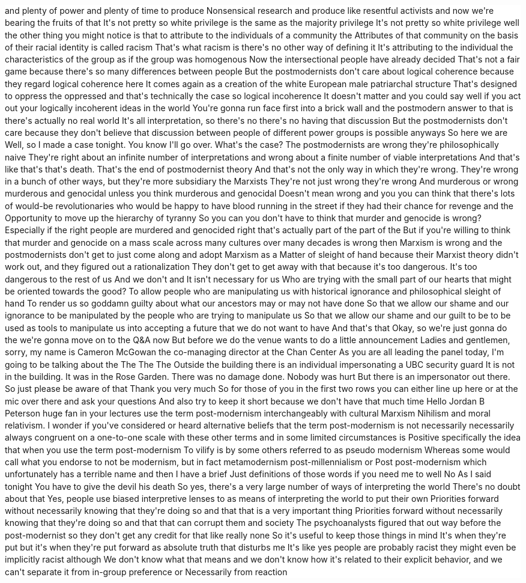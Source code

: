 and plenty of power and plenty of time to produce Nonsensical research and produce like resentful activists and now we're bearing the fruits of that It's not pretty so white privilege is the same as the majority privilege It's not pretty so white privilege well the other thing you might notice is that to attribute to the individuals of a community the Attributes of that community on the basis of their racial identity is called racism That's what racism is there's no other way of defining it It's attributing to the individual the characteristics of the group as if the group was homogenous Now the intersectional people have already decided That's not a fair game because there's so many differences between people But the postmodernists don't care about logical coherence because they regard logical coherence here It comes again as a creation of the white European male patriarchal structure That's designed to oppress the oppressed and that's technically the case so logical incoherence It doesn't matter and you could say well if you act out your logically incoherent ideas in the world You're gonna run face first into a brick wall and the postmodern answer to that is there's actually no real world It's all interpretation, so there's no there's no having that discussion But the postmodernists don't care because they don't believe that discussion between people of different power groups is possible anyways So here we are Well, so I made a case tonight. You know I'll go over. What's the case? The postmodernists are wrong they're philosophically naive They're right about an infinite number of interpretations and wrong about a finite number of viable interpretations And that's like that's that's death. That's the end of postmodernist theory And that's not the only way in which they're wrong. They're wrong in a bunch of other ways, but they're more subsidiary the Marxists They're not just wrong they're wrong And murderous or wrong murderous and genocidal unless you think murderous and genocidal Doesn't mean wrong and you you can think that there's lots of would-be revolutionaries who would be happy to have blood running in the street if they had their chance for revenge and the Opportunity to move up the hierarchy of tyranny So you can you don't have to think that murder and genocide is wrong? Especially if the right people are murdered and genocided right that's actually part of the part of the But if you're willing to think that murder and genocide on a mass scale across many cultures over many decades is wrong then Marxism is wrong and the postmodernists don't get to just come along and adopt Marxism as a Matter of sleight of hand because their Marxist theory didn't work out, and they figured out a rationalization They don't get to get away with that because it's too dangerous. It's too dangerous to the rest of us And we don't and It isn't necessary for us Who are trying with the small part of our hearts that might be oriented towards the good? To allow people who are manipulating us with historical ignorance and philosophical sleight of hand To render us so goddamn guilty about what our ancestors may or may not have done So that we allow our shame and our ignorance to be manipulated by the people who are trying to manipulate us So that we allow our shame and our guilt to be to be used as tools to manipulate us into accepting a future that we do not want to have And that's that Okay, so we're just gonna do the we're gonna move on to the Q&A now But before we do the venue wants to do a little announcement Ladies and gentlemen, sorry, my name is Cameron McGowan the co-managing director at the Chan Center As you are all leading the panel today, I'm going to be talking about the The The The Outside the building there is an individual impersonating a UBC security guard It is not in the building. It was in the Rose Garden. There was no damage done. Nobody was hurt But there is an impersonator out there. So just please be aware of that Thank you very much So for those of you in the first two rows you can either line up here or at the mic over there and ask your questions And also try to keep it short because we don't have that much time Hello Jordan B Peterson huge fan in your lectures use the term post-modernism interchangeably with cultural Marxism Nihilism and moral relativism. I wonder if you've considered or heard alternative beliefs that the term post-modernism is not necessarily necessarily always congruent on a one-to-one scale with these other terms and in some limited circumstances is Positive specifically the idea that when you use the term post-modernism To vilify is by some others referred to as pseudo modernism Whereas some would call what you endorse to not be modernism, but in fact metamodernism post-millennialism or Post post-modernism which unfortunately has a terrible name and then I have a brief Just definitions of those words if you need me to well No As I said tonight You have to give the devil his death So yes, there's a very large number of ways of interpreting the world There's no doubt about that Yes, people use biased interpretive lenses to as means of interpreting the world to put their own Priorities forward without necessarily knowing that they're doing so and that that is a very important thing Priorities forward without necessarily knowing that they're doing so and that that can corrupt them and society The psychoanalysts figured that out way before the post-modernist so they don't get any credit for that like really none So it's useful to keep those things in mind It's when they're put but it's when they're put forward as absolute truth that disturbs me It's like yes people are probably racist they might even be implicitly racist although We don't know what that means and we don't know how it's related to their explicit behavior, and we can't separate it from in-group preference or Necessarily from reaction